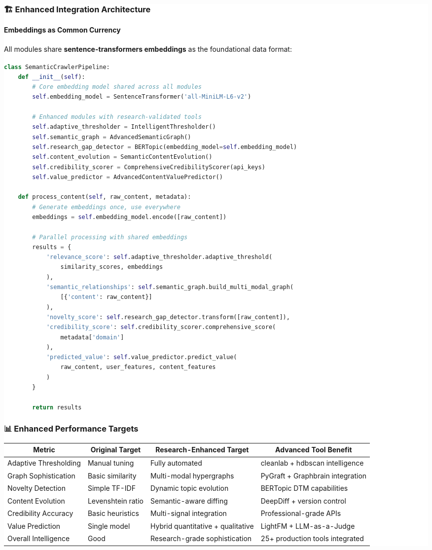### **🏗️ Enhanced Integration Architecture**

#### **Embeddings as Common Currency**
All modules share **sentence-transformers embeddings** as the foundational data format:

```python
class SemanticCrawlerPipeline:
    def __init__(self):
        # Core embedding model shared across all modules
        self.embedding_model = SentenceTransformer('all-MiniLM-L6-v2')

        # Enhanced modules with research-validated tools
        self.adaptive_thresholder = IntelligentThresholder()
        self.semantic_graph = AdvancedSemanticGraph()
        self.research_gap_detector = BERTopic(embedding_model=self.embedding_model)
        self.content_evolution = SemanticContentEvolution()
        self.credibility_scorer = ComprehensiveCredibilityScorer(api_keys)
        self.value_predictor = AdvancedContentValuePredictor()

    def process_content(self, raw_content, metadata):
        # Generate embeddings once, use everywhere
        embeddings = self.embedding_model.encode([raw_content])

        # Parallel processing with shared embeddings
        results = {
            'relevance_score': self.adaptive_thresholder.adaptive_threshold(
                similarity_scores, embeddings
            ),
            'semantic_relationships': self.semantic_graph.build_multi_modal_graph(
                [{'content': raw_content}]
            ),
            'novelty_score': self.research_gap_detector.transform([raw_content]),
            'credibility_score': self.credibility_scorer.comprehensive_score(
                metadata['domain']
            ),
            'predicted_value': self.value_predictor.predict_value(
                raw_content, user_features, content_features
            )
        }

        return results
```

### **📊 Enhanced Performance Targets**

| Metric | Original Target | Research-Enhanced Target | Advanced Tool Benefit |
|--------|----------------|-------------------------|------------------------|
| Adaptive Thresholding | Manual tuning | Fully automated | cleanlab + hdbscan intelligence |
| Graph Sophistication | Basic similarity | Multi-modal hypergraphs | PyGraft + Graphbrain integration |
| Novelty Detection | Simple TF-IDF | Dynamic topic evolution | BERTopic DTM capabilities |
| Content Evolution | Levenshtein ratio | Semantic-aware diffing | DeepDiff + version control |
| Credibility Accuracy | Basic heuristics | Multi-signal integration | Professional-grade APIs |
| Value Prediction | Single model | Hybrid quantitative + qualitative | LightFM + LLM-as-a-Judge |
| Overall Intelligence | Good | Research-grade sophistication | 25+ production tools integrated |
